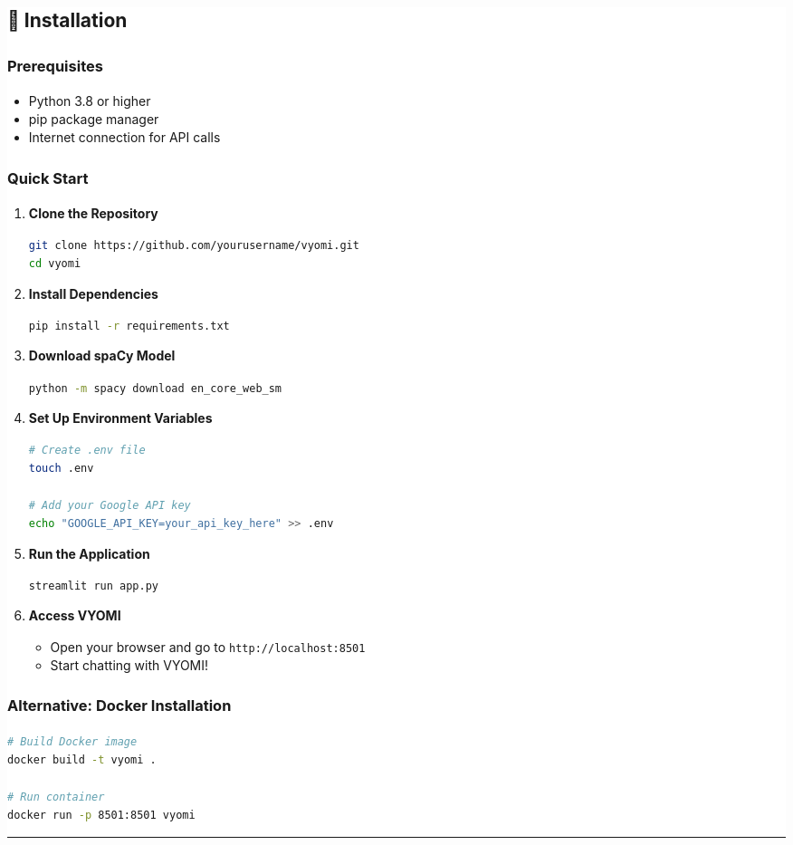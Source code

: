 
## 🚀 **Installation**

### **Prerequisites**
- Python 3.8 or higher
- pip package manager
- Internet connection for API calls

### **Quick Start**

1. **Clone the Repository**
   ```bash
   git clone https://github.com/yourusername/vyomi.git
   cd vyomi
   ```

2. **Install Dependencies**
   ```bash
   pip install -r requirements.txt
   ```

3. **Download spaCy Model**
   ```bash
   python -m spacy download en_core_web_sm
   ```

4. **Set Up Environment Variables**
   ```bash
   # Create .env file
   touch .env
   
   # Add your Google API key
   echo "GOOGLE_API_KEY=your_api_key_here" >> .env
   ```

5. **Run the Application**
   ```bash
   streamlit run app.py
   ```

6. **Access VYOMI**
   - Open your browser and go to `http://localhost:8501`
   - Start chatting with VYOMI!

### **Alternative: Docker Installation**

```bash
# Build Docker image
docker build -t vyomi .

# Run container
docker run -p 8501:8501 vyomi
```

---
